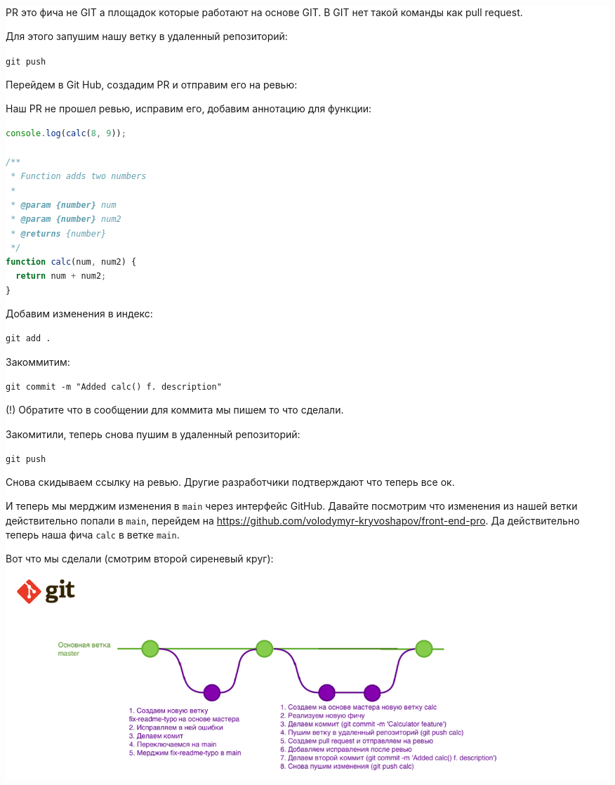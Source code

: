 PR это фича не GIT а площадок которые работают на основе GIT. В GIT нет такой
команды как pull request.

Для этого запушим нашу ветку в удаленный репозиторий:
```
git push
```
Перейдем в Git Hub, создадим PR и отправим его на ревью:

Наш PR не прошел ревью, исправим его, добавим аннотацию для функции:

```javascript
console.log(calc(8, 9));

/**
 * Function adds two numbers
 *
 * @param {number} num
 * @param {number} num2
 * @returns {number}
 */
function calc(num, num2) {
  return num + num2;
}
```
Добавим изменения в индекс:
```
git add .
```
Закоммитим:
```
git commit -m "Added calc() f. description"
```
(!) Обратите что в сообщении для коммита мы пишем то что сделали.

Закомитили, теперь снова пушим в удаленный репозиторий:
```
git push
```
Снова скидываем ссылку на ревью. Другие разработчики подтверждают что теперь все ок.

И теперь мы мерджим изменения в `main` через интерфейс GitHub. Давайте посмотрим что изменения из нашей ветки действительно попали в `main`, перейдем на https://github.com/volodymyr-kryvoshapov/front-end-pro. Да действительно теперь наша фича `calc` в ветке `main`.

Вот что мы сделали (смотрим второй сиреневый круг):
<img src="./git-branch.png" width="700">
